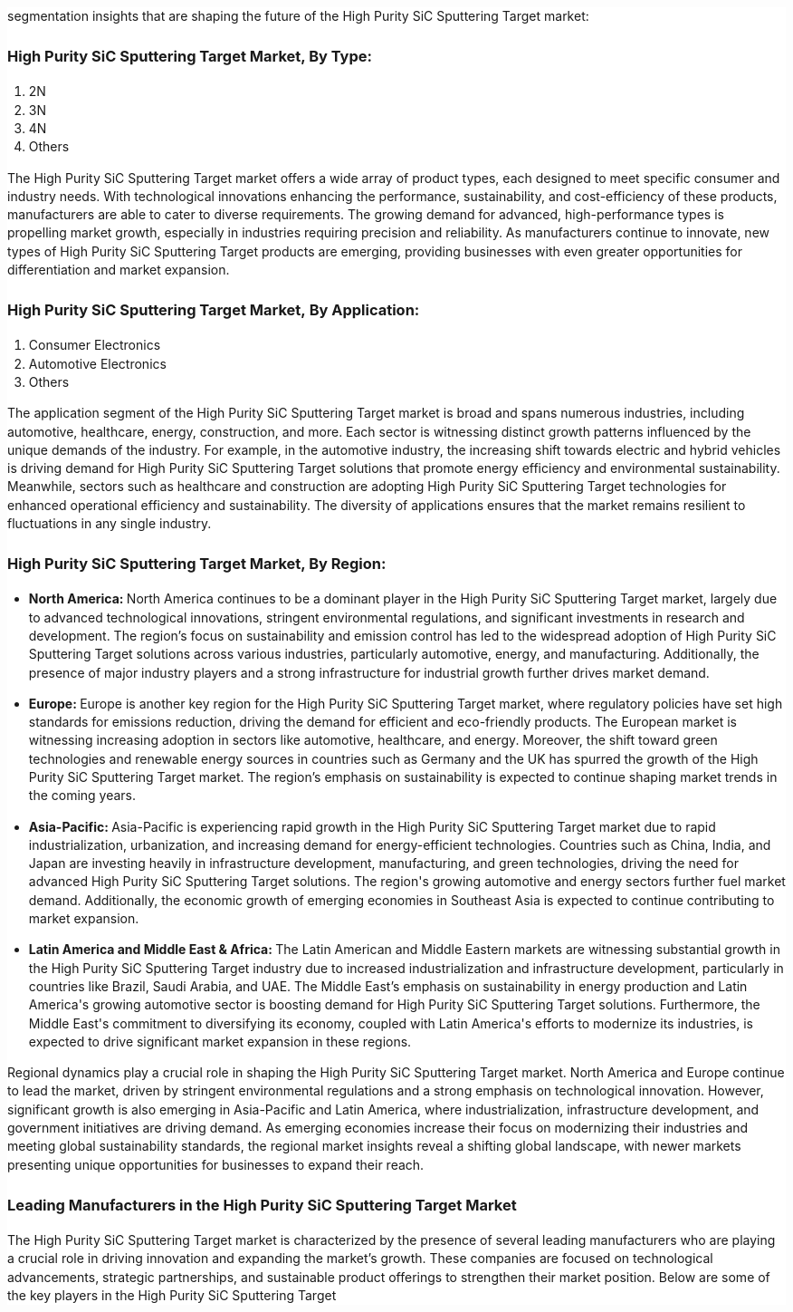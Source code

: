 segmentation insights that are shaping the future of the High Purity SiC Sputtering Target market:</p><h3><strong>High Purity SiC Sputtering Target Market, By Type:<br /></strong></h3><ol><li>2N<li> 3N<li> 4N<li> Others</li></ol><p>The High Purity SiC Sputtering Target market offers a wide array of product types, each designed to meet specific consumer and industry needs. With technological innovations enhancing the performance, sustainability, and cost-efficiency of these products, manufacturers are able to cater to diverse requirements. The growing demand for advanced, high-performance types is propelling market growth, especially in industries requiring precision and reliability. As manufacturers continue to innovate, new types of High Purity SiC Sputtering Target products are emerging, providing businesses with even greater opportunities for differentiation and market expansion.</p><h3>High Purity SiC Sputtering Target Market,&nbsp;By Application:</h3><ol><li>Consumer Electronics<li> Automotive Electronics<li> Others</li></ol><p>The application segment of the High Purity SiC Sputtering Target market is broad and spans numerous industries, including automotive, healthcare, energy, construction, and more. Each sector is witnessing distinct growth patterns influenced by the unique demands of the industry. For example, in the automotive industry, the increasing shift towards electric and hybrid vehicles is driving demand for High Purity SiC Sputtering Target solutions that promote energy efficiency and environmental sustainability. Meanwhile, sectors such as healthcare and construction are adopting High Purity SiC Sputtering Target technologies for enhanced operational efficiency and sustainability. The diversity of applications ensures that the market remains resilient to fluctuations in any single industry.</p><h3>High Purity SiC Sputtering Target Market, By Region:</h3><ul><li><p><strong>North America:&nbsp;</strong>North America continues to be a dominant player in the High Purity SiC Sputtering Target market, largely due to advanced technological innovations, stringent environmental regulations, and significant investments in research and development. The region&rsquo;s focus on sustainability and emission control has led to the widespread adoption of High Purity SiC Sputtering Target solutions across various industries, particularly automotive, energy, and manufacturing. Additionally, the presence of major industry players and a strong infrastructure for industrial growth further drives market demand.</p></li><li><p><strong><strong>Europe:&nbsp;</strong></strong>Europe is another key region for the High Purity SiC Sputtering Target market, where regulatory policies have set high standards for emissions reduction, driving the demand for efficient and eco-friendly products. The European market is witnessing increasing adoption in sectors like automotive, healthcare, and energy. Moreover, the shift toward green technologies and renewable energy sources in countries such as Germany and the UK has spurred the growth of the High Purity SiC Sputtering Target market. The region&rsquo;s emphasis on sustainability is expected to continue shaping market trends in the coming years.</p></li><li><p><strong><strong>Asia-Pacific:&nbsp;</strong></strong>Asia-Pacific is experiencing rapid growth in the High Purity SiC Sputtering Target market due to rapid industrialization, urbanization, and increasing demand for energy-efficient technologies. Countries such as China, India, and Japan are investing heavily in infrastructure development, manufacturing, and green technologies, driving the need for advanced High Purity SiC Sputtering Target solutions. The region's growing automotive and energy sectors further fuel market demand. Additionally, the economic growth of emerging economies in Southeast Asia is expected to continue contributing to market expansion.</p></li><li><p><strong><strong>Latin America and Middle East &amp; Africa:&nbsp;</strong></strong>The Latin American and Middle Eastern markets are witnessing substantial growth in the High Purity SiC Sputtering Target industry due to increased industrialization and infrastructure development, particularly in countries like Brazil, Saudi Arabia, and UAE. The Middle East&rsquo;s emphasis on sustainability in energy production and Latin America's growing automotive sector is boosting demand for High Purity SiC Sputtering Target solutions. Furthermore, the Middle East's commitment to diversifying its economy, coupled with Latin America's efforts to modernize its industries, is expected to drive significant market expansion in these regions.</p></li></ul><p>Regional dynamics play a crucial role in shaping the High Purity SiC Sputtering Target market. North America and Europe continue to lead the market, driven by stringent environmental regulations and a strong emphasis on technological innovation. However, significant growth is also emerging in Asia-Pacific and Latin America, where industrialization, infrastructure development, and government initiatives are driving demand. As emerging economies increase their focus on modernizing their industries and meeting global sustainability standards, the regional market insights reveal a shifting global landscape, with newer markets presenting unique opportunities for businesses to expand their reach.</p><h3><strong>Leading Manufacturers in the High Purity SiC Sputtering Target Market</strong></h3><p>The High Purity SiC Sputtering Target market is characterized by the presence of several leading manufacturers who are playing a crucial role in driving innovation and expanding the market&rsquo;s growth. These companies are focused on technological advancements, strategic partnerships, and sustainable product offerings to strengthen their market position. Below are some of the key players in the High Purity SiC Sputtering Target